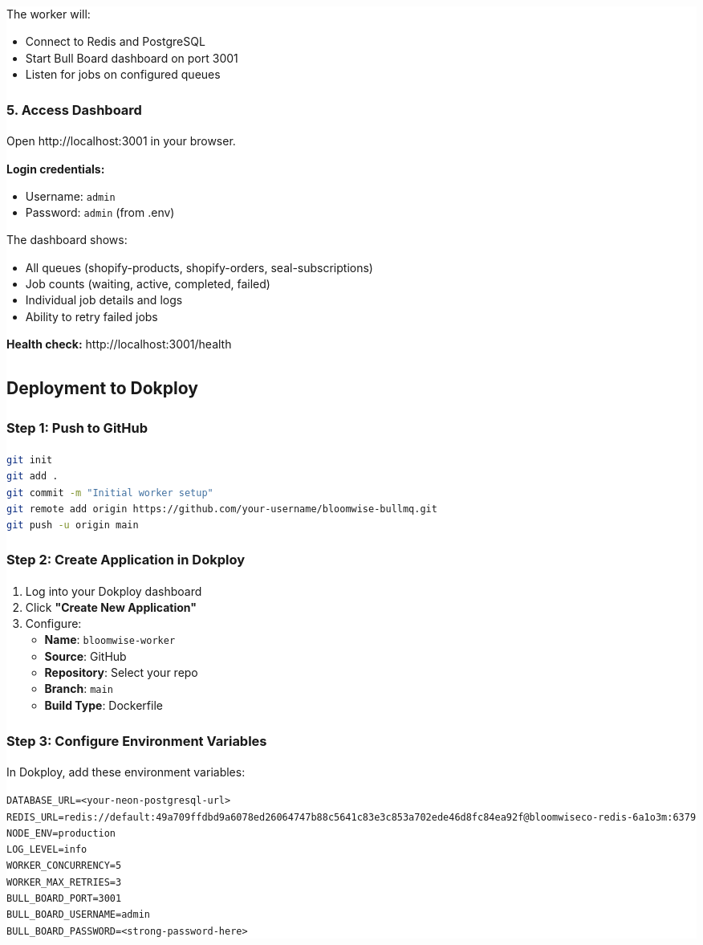 The worker will:
- Connect to Redis and PostgreSQL
- Start Bull Board dashboard on port 3001
- Listen for jobs on configured queues

### 5. Access Dashboard

Open http://localhost:3001 in your browser.

**Login credentials:**
- Username: `admin`
- Password: `admin` (from .env)

The dashboard shows:
- All queues (shopify-products, shopify-orders, seal-subscriptions)
- Job counts (waiting, active, completed, failed)
- Individual job details and logs
- Ability to retry failed jobs

**Health check:** http://localhost:3001/health

## Deployment to Dokploy

### Step 1: Push to GitHub

```bash
git init
git add .
git commit -m "Initial worker setup"
git remote add origin https://github.com/your-username/bloomwise-bullmq.git
git push -u origin main
```

### Step 2: Create Application in Dokploy

1. Log into your Dokploy dashboard
2. Click **"Create New Application"**
3. Configure:
   - **Name**: `bloomwise-worker`
   - **Source**: GitHub
   - **Repository**: Select your repo
   - **Branch**: `main`
   - **Build Type**: Dockerfile

### Step 3: Configure Environment Variables

In Dokploy, add these environment variables:

```env
DATABASE_URL=<your-neon-postgresql-url>
REDIS_URL=redis://default:49a709ffdbd9a6078ed26064747b88c5641c83e3c853a702ede46d8fc84ea92f@bloomwiseco-redis-6a1o3m:6379
NODE_ENV=production
LOG_LEVEL=info
WORKER_CONCURRENCY=5
WORKER_MAX_RETRIES=3
BULL_BOARD_PORT=3001
BULL_BOARD_USERNAME=admin
BULL_BOARD_PASSWORD=<strong-password-here>
```
